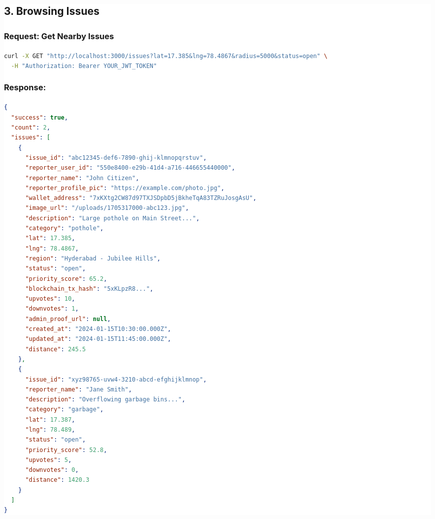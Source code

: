 ## 3. Browsing Issues

### Request: Get Nearby Issues
```bash
curl -X GET "http://localhost:3000/issues?lat=17.385&lng=78.4867&radius=5000&status=open" \
  -H "Authorization: Bearer YOUR_JWT_TOKEN"
```

### Response:
```json
{
  "success": true,
  "count": 2,
  "issues": [
    {
      "issue_id": "abc12345-def6-7890-ghij-klmnopqrstuv",
      "reporter_user_id": "550e8400-e29b-41d4-a716-446655440000",
      "reporter_name": "John Citizen",
      "reporter_profile_pic": "https://example.com/photo.jpg",
      "wallet_address": "7xKXtg2CW87d97TXJSDpbD5jBkheTqA83TZRuJosgAsU",
      "image_url": "/uploads/1705317000-abc123.jpg",
      "description": "Large pothole on Main Street...",
      "category": "pothole",
      "lat": 17.385,
      "lng": 78.4867,
      "region": "Hyderabad - Jubilee Hills",
      "status": "open",
      "priority_score": 65.2,
      "blockchain_tx_hash": "5xKLpzR8...",
      "upvotes": 10,
      "downvotes": 1,
      "admin_proof_url": null,
      "created_at": "2024-01-15T10:30:00.000Z",
      "updated_at": "2024-01-15T11:45:00.000Z",
      "distance": 245.5
    },
    {
      "issue_id": "xyz98765-uvw4-3210-abcd-efghijklmnop",
      "reporter_name": "Jane Smith",
      "description": "Overflowing garbage bins...",
      "category": "garbage",
      "lat": 17.387,
      "lng": 78.489,
      "status": "open",
      "priority_score": 52.8,
      "upvotes": 5,
      "downvotes": 0,
      "distance": 1420.3
    }
  ]
}
```
